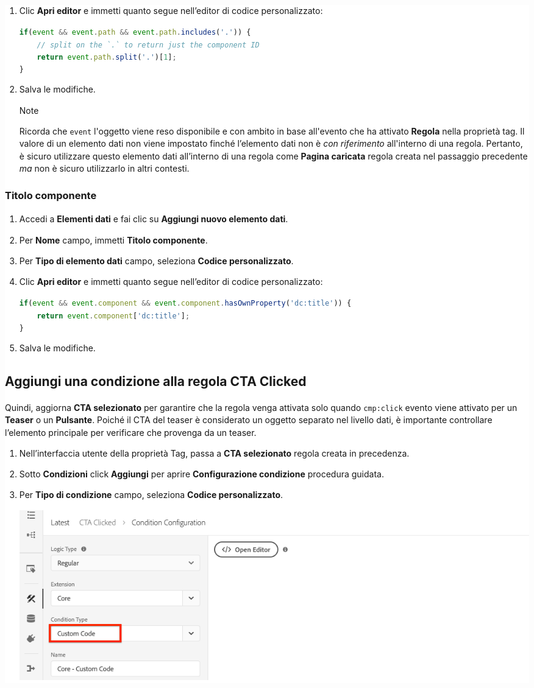 1. Clic **Apri editor** e immetti quanto segue nell’editor di codice personalizzato:

   ```js
   if(event && event.path && event.path.includes('.')) {
       // split on the `.` to return just the component ID
       return event.path.split('.')[1];
   }
   ```

1. Salva le modifiche.

   >[!NOTE]
   >
   > Ricorda che `event` l&#39;oggetto viene reso disponibile e con ambito in base all&#39;evento che ha attivato **Regola** nella proprietà tag. Il valore di un elemento dati non viene impostato finché l’elemento dati non è *con riferimento* all&#39;interno di una regola. Pertanto, è sicuro utilizzare questo elemento dati all’interno di una regola come **Pagina caricata** regola creata nel passaggio precedente *ma* non è sicuro utilizzarlo in altri contesti.


### Titolo componente

1. Accedi a **Elementi dati** e fai clic su **Aggiungi nuovo elemento dati**.
1. Per **Nome** campo, immetti **Titolo componente**.
1. Per **Tipo di elemento dati** campo, seleziona **Codice personalizzato**.
1. Clic **Apri editor** e immetti quanto segue nell’editor di codice personalizzato:

   ```js
   if(event && event.component && event.component.hasOwnProperty('dc:title')) {
       return event.component['dc:title'];
   }
   ```

1. Salva le modifiche.

## Aggiungi una condizione alla regola CTA Clicked

Quindi, aggiorna **CTA selezionato** per garantire che la regola venga attivata solo quando `cmp:click` evento viene attivato per un **Teaser** o un **Pulsante**. Poiché il CTA del teaser è considerato un oggetto separato nel livello dati, è importante controllare l’elemento principale per verificare che provenga da un teaser.

1. Nell’interfaccia utente della proprietà Tag, passa a **CTA selezionato** regola creata in precedenza.
1. Sotto **Condizioni** click **Aggiungi** per aprire **Configurazione condizione** procedura guidata.
1. Per **Tipo di condizione** campo, seleziona **Codice personalizzato**.

   ![Codice personalizzato condizione clic CTA](assets/track-clicked-component/custom-code-condition.png)
